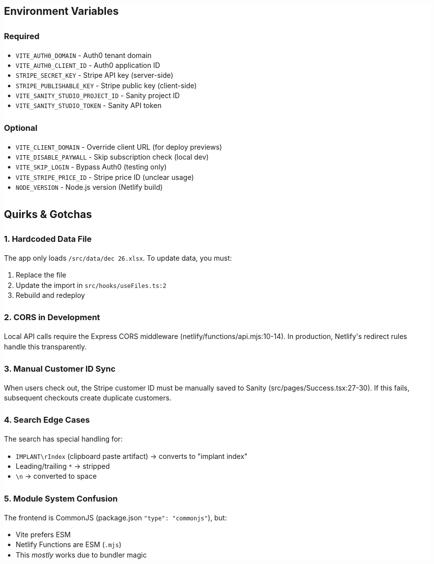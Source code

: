 ## Environment Variables

### Required

- `VITE_AUTH0_DOMAIN` - Auth0 tenant domain
- `VITE_AUTH0_CLIENT_ID` - Auth0 application ID
- `STRIPE_SECRET_KEY` - Stripe API key (server-side)
- `STRIPE_PUBLISHABLE_KEY` - Stripe public key (client-side)
- `VITE_SANITY_STUDIO_PROJECT_ID` - Sanity project ID
- `VITE_SANITY_STUDIO_TOKEN` - Sanity API token

### Optional

- `VITE_CLIENT_DOMAIN` - Override client URL (for deploy previews)
- `VITE_DISABLE_PAYWALL` - Skip subscription check (local dev)
- `VITE_SKIP_LOGIN` - Bypass Auth0 (testing only)
- `VITE_STRIPE_PRICE_ID` - Stripe price ID (unclear usage)
- `NODE_VERSION` - Node.js version (Netlify build)

## Quirks & Gotchas

### 1. Hardcoded Data File

The app only loads `/src/data/dec 26.xlsx`. To update data, you must:
1. Replace the file
2. Update the import in `src/hooks/useFiles.ts:2`
3. Rebuild and redeploy

### 2. CORS in Development

Local API calls require the Express CORS middleware (netlify/functions/api.mjs:10-14). In production, Netlify's redirect rules handle this transparently.

### 3. Manual Customer ID Sync

When users check out, the Stripe customer ID must be manually saved to Sanity (src/pages/Success.tsx:27-30). If this fails, subsequent checkouts create duplicate customers.

### 4. Search Edge Cases

The search has special handling for:
- `IMPLANT\rIndex` (clipboard paste artifact) → converts to "implant index"
- Leading/trailing `*` → stripped
- `\n` → converted to space

### 5. Module System Confusion

The frontend is CommonJS (package.json `"type": "commonjs"`), but:
- Vite prefers ESM
- Netlify Functions are ESM (`.mjs`)
- This _mostly_ works due to bundler magic

